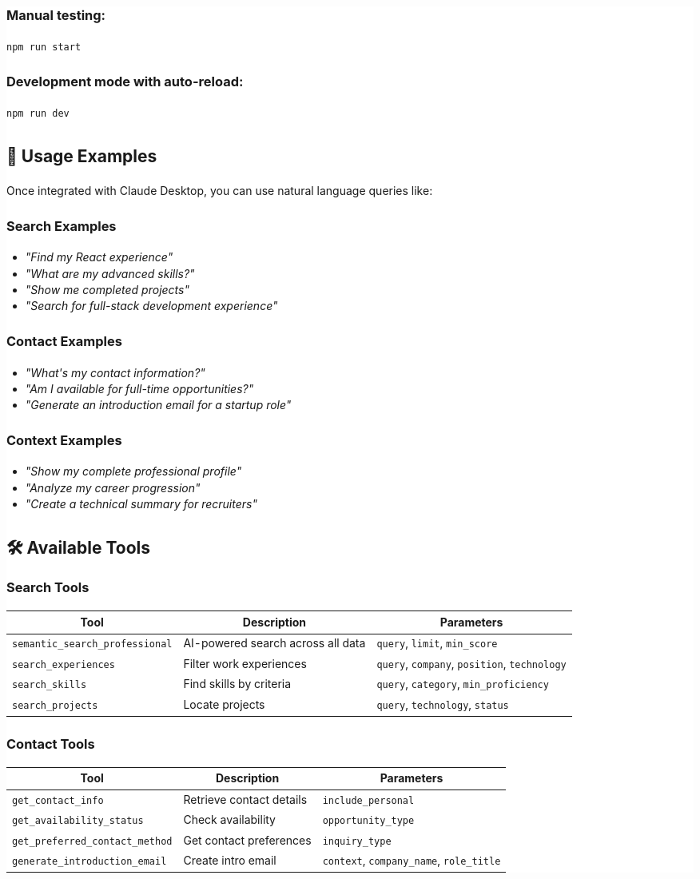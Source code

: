 ### Manual testing:
```bash
npm run start
```

### Development mode with auto-reload:
```bash
npm run dev
```

## 📖 Usage Examples

Once integrated with Claude Desktop, you can use natural language queries like:

### Search Examples
- *"Find my React experience"*
- *"What are my advanced skills?"* 
- *"Show me completed projects"*
- *"Search for full-stack development experience"*

### Contact Examples  
- *"What's my contact information?"*
- *"Am I available for full-time opportunities?"*
- *"Generate an introduction email for a startup role"*

### Context Examples
- *"Show my complete professional profile"*
- *"Analyze my career progression"*
- *"Create a technical summary for recruiters"*

## 🛠️ Available Tools

### Search Tools
| Tool | Description | Parameters |
|------|-------------|------------|
| `semantic_search_professional` | AI-powered search across all data | `query`, `limit`, `min_score` |
| `search_experiences` | Filter work experiences | `query`, `company`, `position`, `technology` |  
| `search_skills` | Find skills by criteria | `query`, `category`, `min_proficiency` |
| `search_projects` | Locate projects | `query`, `technology`, `status` |

### Contact Tools
| Tool | Description | Parameters |
|------|-------------|------------|
| `get_contact_info` | Retrieve contact details | `include_personal` |
| `get_availability_status` | Check availability | `opportunity_type` |
| `get_preferred_contact_method` | Get contact preferences | `inquiry_type` |
| `generate_introduction_email` | Create intro email | `context`, `company_name`, `role_title` |
